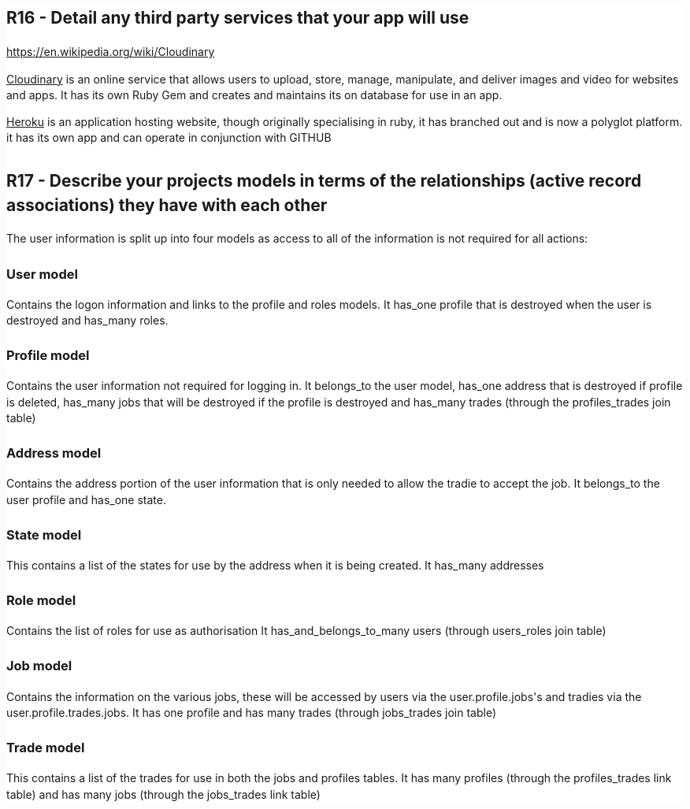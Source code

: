 ## R16 - Detail any third party services that your app will use

https://en.wikipedia.org/wiki/Cloudinary

[Cloudinary](https://www.cloudinary.com) is an online service that allows users to upload, store, manage, manipulate, and deliver images and video for websites and apps. It has its own Ruby Gem and creates and maintains its on database for use in an app.

[Heroku](https://www.heroku.com) is an application hosting website, though originally specialising in ruby, it has branched out and is now a polyglot platform. it has its own app and can operate in conjunction with GITHUB


## R17 - Describe your projects models in terms of the relationships (active record associations) they have with each other


The user information is split up into four models as access to all of the information is not required for all actions:

### User model
Contains the logon information and links to the profile and roles models.
It has_one profile that is destroyed when the user is destroyed and has_many roles.

### Profile model
Contains the user information not required for logging in.
It belongs_to the user model, has_one address that is destroyed if profile is deleted, has_many jobs that will be destroyed if the profile is destroyed and has_many trades (through the profiles_trades join table)

### Address model
Contains the address portion of the user information that is only needed to allow the tradie to accept the job.
It belongs_to the user profile and has_one state.

### State model
This contains a list of the states for use by the address when it is being created.
It has_many addresses

### Role model
Contains the list of roles for use as authorisation
It has_and_belongs_to_many users (through users_roles join table)

### Job model
Contains the information on the various jobs, these will be accessed by users via the user.profile.jobs's and tradies via the user.profile.trades.jobs.
It has one profile and has many trades (through jobs_trades join table)

### Trade model
This contains a list of the trades for use in both the jobs and profiles tables.
It has many profiles (through the profiles_trades link table) and has many jobs (through the jobs_trades link table)
